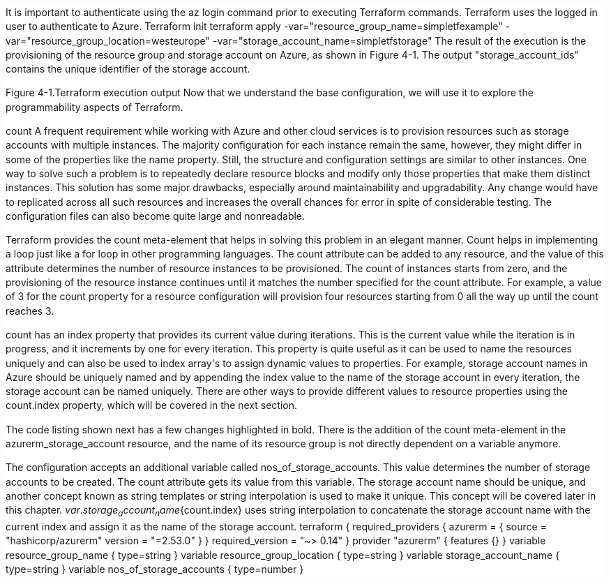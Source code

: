 It is important to authenticate using the az login command prior to executing Terraform commands. Terraform uses the logged in user to authenticate to Azure.
Terraform init
terraform apply -var="resource_group_name=simpletfexample" -var="resource_group_location=westeurope" -var="storage_account_name=simpletfstorage"
The result of the execution is the provisioning of the resource group and storage account on Azure, as shown in Figure 4-1. The output "storage_account_ids" contains the unique identifier of the storage account.

Figure 4-1.Terraform execution output
Now that we understand the base configuration, we will use it to explore the programmability aspects of Terraform.

count
A frequent requirement while working with Azure and other cloud services is to provision resources such as storage accounts with multiple instances. The majority configuration for each instance remain the same, however, they might differ in some of the properties like the name property. Still, the structure and configuration settings are similar to other instances. One way to solve such a problem is to repeatedly declare resource blocks and modify only those properties that make them distinct instances. This solution has some major drawbacks, especially around maintainability and upgradability. Any change would have to replicated across all such resources and increases the overall chances for error in spite of considerable testing. The configuration files can also become quite large and nonreadable.

Terraform provides the count meta-element that helps in solving this problem in an elegant manner. Count helps in implementing a loop just like a for loop in other programming languages. The count attribute can be added to any resource, and the value of this attribute determines the number of resource instances to be provisioned. The count of instances starts from zero, and the provisioning of the resource instance continues until it matches the number specified for the count attribute. For example, a value of 3 for the count property for a resource configuration will provision four resources starting from 0 all the way up until the count reaches 3.

count has an index property that provides its current value during iterations. This is the current value while the iteration is in progress, and it increments by one for every iteration. This property is quite useful as it can be used to name the resources uniquely and can also be used to index array's to assign dynamic values to properties. For example, storage account names in Azure should be uniquely named and by appending the index value to the name of the storage account in every iteration, the storage account can be named uniquely. There are other ways to provide different values to resource properties using the count.index property, which will be covered in the next section.

The code listing shown next has a few changes highlighted in bold. There is the addition of the count meta-element in the azurerm_storage_account resource, and the name of its resource group is not directly dependent on a variable anymore.

The configuration accepts an additional variable called nos_of_storage_accounts. This value determines the number of storage accounts to be created. The count attribute gets its value from this variable. The storage account name should be unique, and another concept known as string templates or string interpolation is used to make it unique. This concept will be covered later in this chapter. ${var.storage_account_name}${count.index} uses string interpolation to concatenate the storage account name with the current index and assign it as the name of the storage account.
terraform {
  required_providers {
    azurerm = {
      source  = "hashicorp/azurerm"
      version = "=2.53.0"
    }
  }
  required_version = "~> 0.14"
}
provider "azurerm" {
  features {}
}
variable resource_group_name { type=string }
variable resource_group_location { type=string }
variable storage_account_name { type=string }
variable nos_of_storage_accounts { type=number }